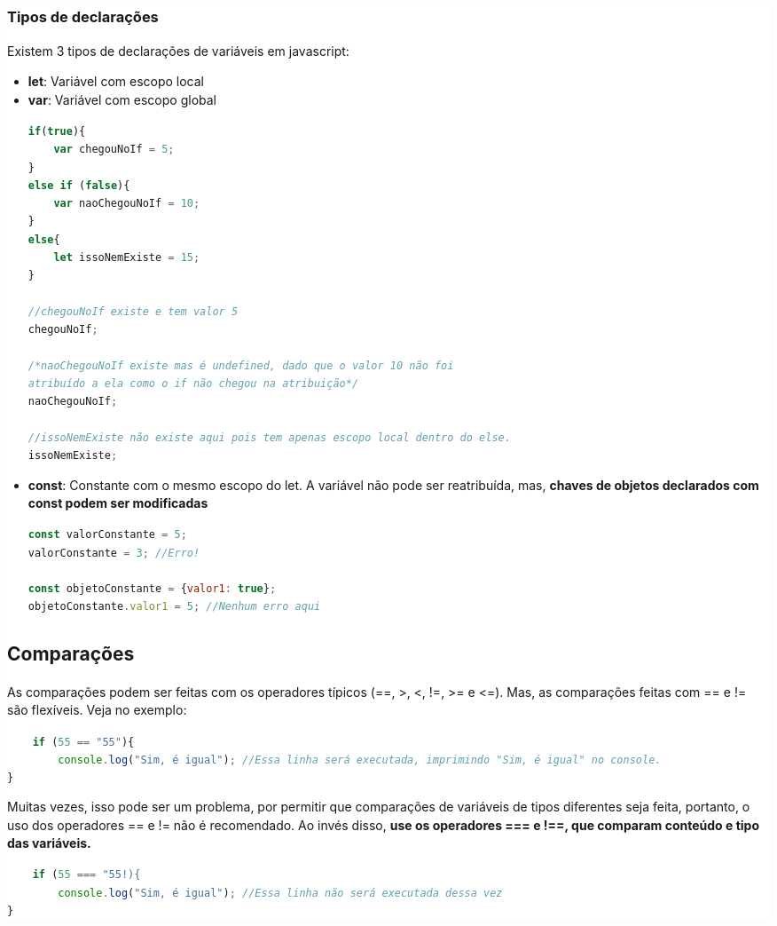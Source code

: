 ### Tipos de declarações
Existem 3 tipos de declarações de variáveis em javascript:

- **let**: Variável com escopo local
- **var**: Variável com escopo global
    ```javascript
    if(true){
        var chegouNoIf = 5;
    }
    else if (false){
        var naoChegouNoIf = 10;
    }
    else{
        let issoNemExiste = 15;
    }

    //chegouNoIf existe e tem valor 5
    chegouNoIf;

    /*naoChegouNoIf existe mas é undefined, dado que o valor 10 não foi 
    atribuído a ela como o if não chegou na atribuição*/
    naoChegouNoIf; 

    //issoNemExiste não existe aqui pois tem apenas escopo local dentro do else.
    issoNemExiste;
    ```
- **const**: Constante com o mesmo escopo do let. A variável não pode ser reatribuída, mas, **chaves de objetos declarados com const podem ser modificadas**
    ```javascript
    const valorConstante = 5;
    valorConstante = 3; //Erro!

    const objetoConstante = {valor1: true};
    objetoConstante.valor1 = 5; //Nenhum erro aqui
    ```

## Comparações
As comparações podem ser feitas com os operadores típicos (==, >, <, !=, >= e <=).
Mas, as comparações feitas com == e != são flexíveis. Veja no exemplo:
```javascript
    if (55 == "55"){
        console.log("Sim, é igual"); //Essa linha será executada, imprimindo "Sim, é igual" no console.
}
```
Muitas vezes, isso pode ser um problema, por permitir que comparações de variáveis de tipos diferentes seja feita, portanto, o uso dos operadores == e != não é recomendado.
Ao invés disso, **use os operadores === e !==, que comparam conteúdo e tipo das variáveis.**
```javascript
    if (55 === "55!){
        console.log("Sim, é igual"); //Essa linha não será executada dessa vez
}
```
